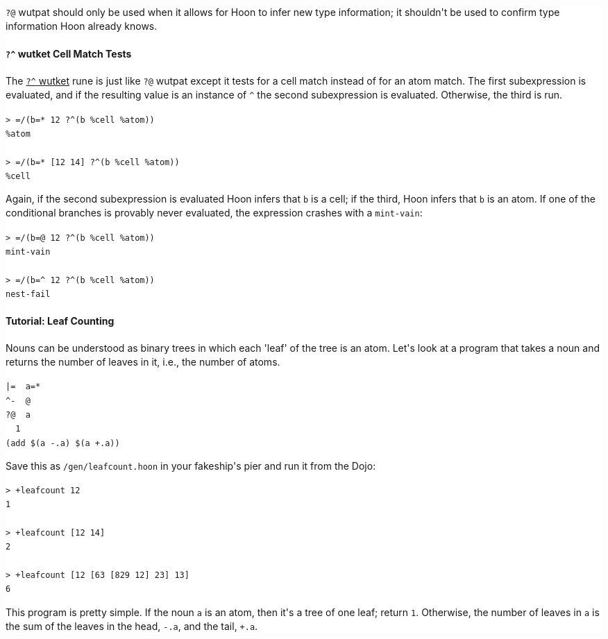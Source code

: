 `?@` wutpat should only be used when it allows for Hoon to infer new type information; it shouldn't be used to confirm type information Hoon already knows.

#### `?^` wutket Cell Match Tests

The [`?^` wutket](/reference/hoon/rune/wut#-wutket) rune is just like `?@` wutpat except it tests for a cell match instead of for an atom match.  The first subexpression is evaluated, and if the resulting value is an instance of `^` the second subexpression is evaluated.  Otherwise, the third is run.

```hoon
> =/(b=* 12 ?^(b %cell %atom))
%atom

> =/(b=* [12 14] ?^(b %cell %atom))
%cell
```

Again, if the second subexpression is evaluated Hoon infers that `b` is a cell; if the third, Hoon infers that `b` is an atom.  If one of the conditional branches is provably never evaluated, the expression crashes with a `mint-vain`:

```hoon
> =/(b=@ 12 ?^(b %cell %atom))
mint-vain

> =/(b=^ 12 ?^(b %cell %atom))
nest-fail
```

#### Tutorial:  Leaf Counting

Nouns can be understood as binary trees in which each 'leaf' of the tree is an atom.  Let's look at a program that takes a noun and returns the number of leaves in it, i.e., the number of atoms.

```hoon {% copy=true %}
|=  a=*
^-  @
?@  a
  1
(add $(a -.a) $(a +.a))
```

Save this as `/gen/leafcount.hoon` in your fakeship's pier and run it from the Dojo:

```hoon
> +leafcount 12
1

> +leafcount [12 14]
2

> +leafcount [12 [63 [829 12] 23] 13]
6
```

This program is pretty simple.  If the noun `a` is an atom, then it's a tree of one leaf; return `1`.  Otherwise, the number of leaves in `a` is the sum of the leaves in the head, `-.a`, and the tail, `+.a`.
